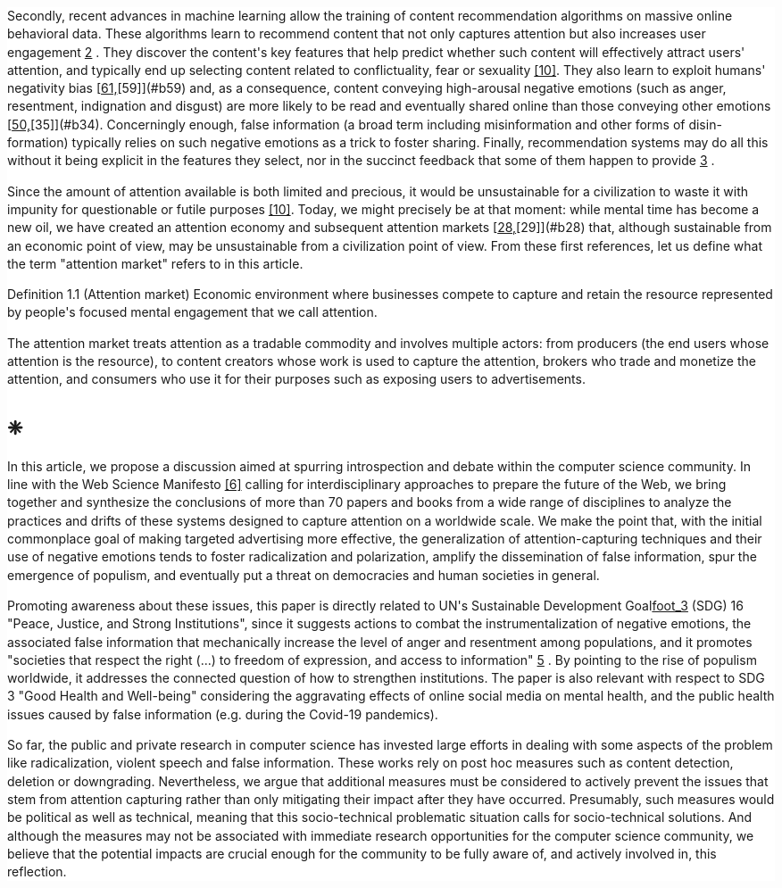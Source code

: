 Secondly, recent advances in machine learning allow the training of content recommendation algorithms on massive online behavioral data. These algorithms learn to recommend content that not only captures attention but also increases user engagement [2](#foot_1) . They discover the content's key features that help predict whether such content will effectively attract users' attention, and typically end up selecting content related to conflictuality, fear or sexuality [[10]](#b9). They also learn to exploit humans' negativity bias [[61,](#b61)[59]](#b59) and, as a consequence, content conveying high-arousal negative emotions (such as anger, resentment, indignation and disgust) are more likely to be read and eventually shared online than those conveying other emotions [[50,](#b50)[35]](#b34). Concerningly enough, false information (a broad term including misinformation and other forms of disin-formation) typically relies on such negative emotions as a trick to foster sharing. Finally, recommendation systems may do all this without it being explicit in the features they select, nor in the succinct feedback that some of them happen to provide [3](#foot_2) .

Since the amount of attention available is both limited and precious, it would be unsustainable for a civilization to waste it with impunity for questionable or futile purposes [[10]](#b9). Today, we might precisely be at that moment: while mental time has become a new oil, we have created an attention economy and subsequent attention markets [[28,](#b27)[29]](#b28) that, although sustainable from an economic point of view, may be unsustainable from a civilization point of view. From these first references, let us define what the term "attention market" refers to in this article.

Definition 1.1 (Attention market) Economic environment where businesses compete to capture and retain the resource represented by people's focused mental engagement that we call attention.

The attention market treats attention as a tradable commodity and involves multiple actors: from producers (the end users whose attention is the resource), to content creators whose work is used to capture the attention, brokers who trade and monetize the attention, and consumers who use it for their purposes such as exposing users to advertisements.


## ❈

In this article, we propose a discussion aimed at spurring introspection and debate within the computer science community. In line with the Web Science Manifesto [[6]](#b5) calling for interdisciplinary approaches to prepare the future of the Web, we bring together and synthesize the conclusions of more than 70 papers and books from a wide range of disciplines to analyze the practices and drifts of these systems designed to capture attention on a worldwide scale. We make the point that, with the initial commonplace goal of making targeted advertising more effective, the generalization of attention-capturing techniques and their use of negative emotions tends to foster radicalization and polarization, amplify the dissemination of false information, spur the emergence of populism, and eventually put a threat on democracies and human societies in general.

Promoting awareness about these issues, this paper is directly related to UN's Sustainable Development Goal[foot_3](#foot_3) (SDG) 16 "Peace, Justice, and Strong Institutions", since it suggests actions to combat the instrumentalization of negative emotions, the associated false information that mechanically increase the level of anger and resentment among populations, and it promotes "societies that respect the right (...) to freedom of expression, and access to information" [5](#foot_4) . By pointing to the rise of populism worldwide, it addresses the connected question of how to strengthen institutions. The paper is also relevant with respect to SDG 3 "Good Health and Well-being" considering the aggravating effects of online social media on mental health, and the public health issues caused by false information (e.g. during the Covid-19 pandemics).

So far, the public and private research in computer science has invested large efforts in dealing with some aspects of the problem like radicalization, violent speech and false information. These works rely on post hoc measures such as content detection, deletion or downgrading. Nevertheless, we argue that additional measures must be considered to actively prevent the issues that stem from attention capturing rather than only mitigating their impact after they have occurred. Presumably, such measures would be political as well as technical, meaning that this socio-technical problematic situation calls for socio-technical solutions. And although the measures may not be associated with immediate research opportunities for the computer science community, we believe that the potential impacts are crucial enough for the community to be fully aware of, and actively involved in, this reflection.
